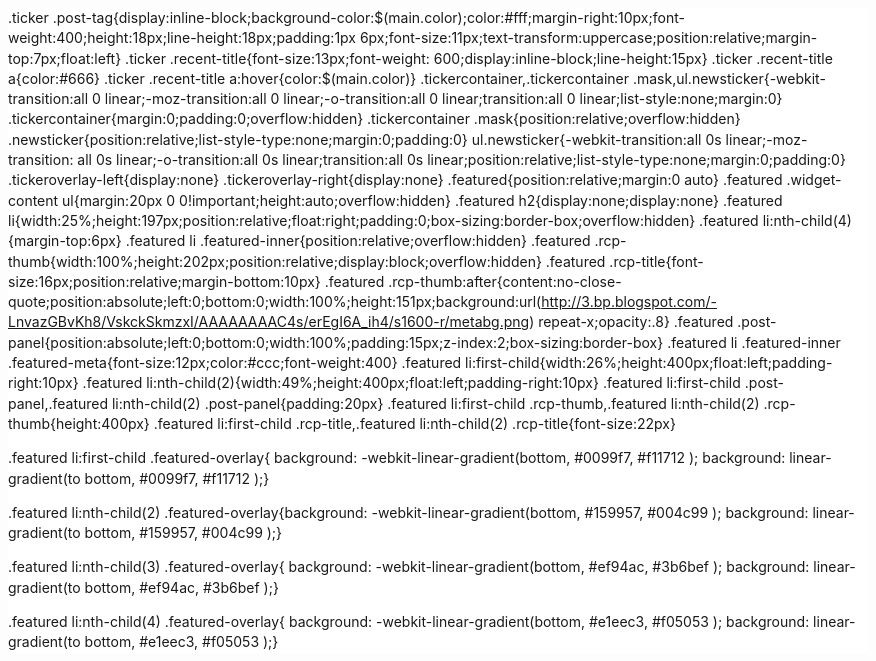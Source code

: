 .ticker .post-tag{display:inline-block;background-color:$(main.color);color:#fff;margin-right:10px;font-weight:400;height:18px;line-height:18px;padding:1px 6px;font-size:11px;text-transform:uppercase;position:relative;margin-top:7px;float:left}
.ticker .recent-title{font-size:13px;font-weight: 600;display:inline-block;line-height:15px}
.ticker .recent-title a{color:#666}
.ticker .recent-title a:hover{color:$(main.color)}
.tickercontainer,.tickercontainer .mask,ul.newsticker{-webkit-transition:all 0 linear;-moz-transition:all 0 linear;-o-transition:all 0 linear;transition:all 0 linear;list-style:none;margin:0}
.tickercontainer{margin:0;padding:0;overflow:hidden}
.tickercontainer .mask{position:relative;overflow:hidden}
.newsticker{position:relative;list-style-type:none;margin:0;padding:0}
ul.newsticker{-webkit-transition:all 0s linear;-moz-transition: all 0s linear;-o-transition:all 0s linear;transition:all 0s linear;position:relative;list-style-type:none;margin:0;padding:0}
.tickeroverlay-left{display:none}
.tickeroverlay-right{display:none}
.featured{position:relative;margin:0 auto}
.featured .widget-content ul{margin:20px 0 0!important;height:auto;overflow:hidden}
.featured h2{display:none;display:none}
.featured li{width:25%;height:197px;position:relative;float:right;padding:0;box-sizing:border-box;overflow:hidden}
.featured li:nth-child(4){margin-top:6px}
.featured li .featured-inner{position:relative;overflow:hidden}
.featured .rcp-thumb{width:100%;height:202px;position:relative;display:block;overflow:hidden}
.featured .rcp-title{font-size:16px;position:relative;margin-bottom:10px}
.featured .rcp-thumb:after{content:no-close-quote;position:absolute;left:0;bottom:0;width:100%;height:151px;background:url(http://3.bp.blogspot.com/-LnvazGBvKh8/VskckSkmzxI/AAAAAAAAC4s/erEgI6A_ih4/s1600-r/metabg.png) repeat-x;opacity:.8}
.featured .post-panel{position:absolute;left:0;bottom:0;width:100%;padding:15px;z-index:2;box-sizing:border-box}
.featured li .featured-inner .featured-meta{font-size:12px;color:#ccc;font-weight:400}
.featured li:first-child{width:26%;height:400px;float:left;padding-right:10px}
.featured li:nth-child(2){width:49%;height:400px;float:left;padding-right:10px}
.featured li:first-child .post-panel,.featured li:nth-child(2) .post-panel{padding:20px}
.featured li:first-child .rcp-thumb,.featured li:nth-child(2) .rcp-thumb{height:400px}
.featured li:first-child .rcp-title,.featured li:nth-child(2) .rcp-title{font-size:22px}



.featured li:first-child .featured-overlay{    background: -webkit-linear-gradient(bottom, #0099f7, #f11712 );
    background: linear-gradient(to bottom, #0099f7, #f11712 );}

.featured li:nth-child(2) .featured-overlay{background: -webkit-linear-gradient(bottom, #159957, #004c99 );
    background: linear-gradient(to bottom, #159957, #004c99 );}


.featured li:nth-child(3) .featured-overlay{    background: -webkit-linear-gradient(bottom, #ef94ac, #3b6bef );
    background: linear-gradient(to bottom, #ef94ac, #3b6bef );}

.featured li:nth-child(4) .featured-overlay{    background: -webkit-linear-gradient(bottom, #e1eec3, #f05053 );
    background: linear-gradient(to bottom, #e1eec3, #f05053 );}

